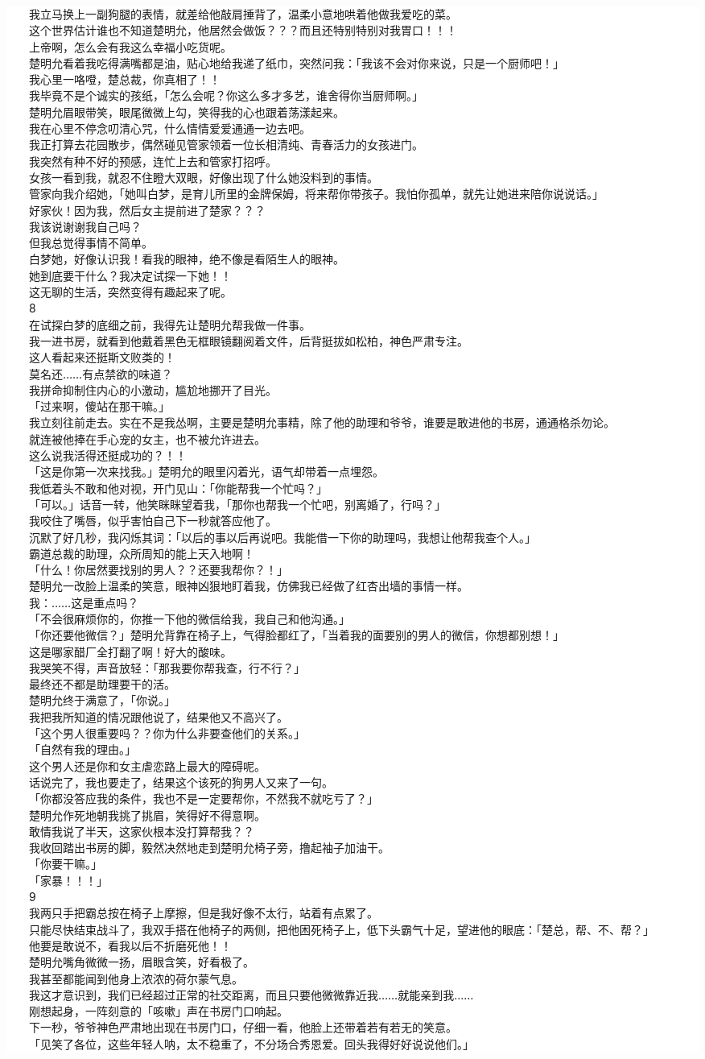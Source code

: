 &emsp;&emsp;我立马换上一副狗腿的表情，就差给他敲肩捶背了，温柔小意地哄着他做我爱吃的菜。  
&emsp;&emsp;这个世界估计谁也不知道楚明允，他居然会做饭？？？而且还特别特别对我胃口！！！  
&emsp;&emsp;上帝啊，怎么会有我这么幸福小吃货呢。  
&emsp;&emsp;楚明允看着我吃得满嘴都是油，贴心地给我递了纸巾，突然问我：「我该不会对你来说，只是一个厨师吧！」  
&emsp;&emsp;我心里一咯噔，楚总裁，你真相了！！  
&emsp;&emsp;我毕竟不是个诚实的孩纸，「怎么会呢？你这么多才多艺，谁舍得你当厨师啊。」  
&emsp;&emsp;楚明允眉眼带笑，眼尾微微上勾，笑得我的心也跟着荡漾起来。  
&emsp;&emsp;我在心里不停念叨清心咒，什么情情爱爱通通一边去吧。  
&emsp;&emsp;我正打算去花园散步，偶然碰见管家领着一位长相清纯、青春活力的女孩进门。  
&emsp;&emsp;我突然有种不好的预感，连忙上去和管家打招呼。  
&emsp;&emsp;女孩一看到我，就忍不住瞪大双眼，好像出现了什么她没料到的事情。  
&emsp;&emsp;管家向我介绍她，「她叫白梦，是育儿所里的金牌保姆，将来帮你带孩子。我怕你孤单，就先让她进来陪你说说话。」  
&emsp;&emsp;好家伙！因为我，然后女主提前进了楚家？？？  
&emsp;&emsp;我该说谢谢我自己吗？  
&emsp;&emsp;但我总觉得事情不简单。  
&emsp;&emsp;白梦她，好像认识我！看我的眼神，绝不像是看陌生人的眼神。  
&emsp;&emsp;她到底要干什么？我决定试探一下她！！  
&emsp;&emsp;这无聊的生活，突然变得有趣起来了呢。  
&emsp;&emsp;8  
&emsp;&emsp;在试探白梦的底细之前，我得先让楚明允帮我做一件事。  
&emsp;&emsp;我一进书房，就看到他戴着黑色无框眼镜翻阅着文件，后背挺拔如松柏，神色严肃专注。  
&emsp;&emsp;这人看起来还挺斯文败类的！  
&emsp;&emsp;莫名还……有点禁欲的味道？  
&emsp;&emsp;我拼命抑制住内心的小激动，尴尬地挪开了目光。  
&emsp;&emsp;「过来啊，傻站在那干嘛。」  
&emsp;&emsp;我立刻往前走去。实在不是我怂啊，主要是楚明允事精，除了他的助理和爷爷，谁要是敢进他的书房，通通格杀勿论。  
&emsp;&emsp;就连被他捧在手心宠的女主，也不被允许进去。  
&emsp;&emsp;这么说我活得还挺成功的？！！  
&emsp;&emsp;「这是你第一次来找我。」楚明允的眼里闪着光，语气却带着一点埋怨。  
&emsp;&emsp;我低着头不敢和他对视，开门见山：「你能帮我一个忙吗？」  
&emsp;&emsp;「可以。」话音一转，他笑眯眯望着我，「那你也帮我一个忙吧，别离婚了，行吗？」  
&emsp;&emsp;我咬住了嘴唇，似乎害怕自己下一秒就答应他了。  
&emsp;&emsp;沉默了好几秒，我闪烁其词：「以后的事以后再说吧。我能借一下你的助理吗，我想让他帮我查个人。」  
&emsp;&emsp;霸道总裁的助理，众所周知的能上天入地啊！  
&emsp;&emsp;「什么！你居然要找别的男人？？还要我帮你？！」  
&emsp;&emsp;楚明允一改脸上温柔的笑意，眼神凶狠地盯着我，仿佛我已经做了红杏出墙的事情一样。  
&emsp;&emsp;我：……这是重点吗？  
&emsp;&emsp;「不会很麻烦你的，你推一下他的微信给我，我自己和他沟通。」  
&emsp;&emsp;「你还要他微信？」楚明允背靠在椅子上，气得脸都红了，「当着我的面要别的男人的微信，你想都别想！」  
&emsp;&emsp;这是哪家醋厂全打翻了啊！好大的酸味。  
&emsp;&emsp;我哭笑不得，声音放轻：「那我要你帮我查，行不行？」  
&emsp;&emsp;最终还不都是助理要干的活。  
&emsp;&emsp;楚明允终于满意了，「你说。」  
&emsp;&emsp;我把我所知道的情况跟他说了，结果他又不高兴了。  
&emsp;&emsp;「这个男人很重要吗？？你为什么非要查他们的关系。」  
&emsp;&emsp;「自然有我的理由。」  
&emsp;&emsp;这个男人还是你和女主虐恋路上最大的障碍呢。  
&emsp;&emsp;话说完了，我也要走了，结果这个该死的狗男人又来了一句。  
&emsp;&emsp;「你都没答应我的条件，我也不是一定要帮你，不然我不就吃亏了？」  
&emsp;&emsp;楚明允作死地朝我挑了挑眉，笑得好不得意啊。  
&emsp;&emsp;敢情我说了半天，这家伙根本没打算帮我？？  
&emsp;&emsp;我收回踏出书房的脚，毅然决然地走到楚明允椅子旁，撸起袖子加油干。  
&emsp;&emsp;「你要干嘛。」  
&emsp;&emsp;「家暴！！！」  
&emsp;&emsp;9  
&emsp;&emsp;我两只手把霸总按在椅子上摩擦，但是我好像不太行，站着有点累了。  
&emsp;&emsp;只能尽快结束战斗了，我双手搭在他椅子的两侧，把他困死椅子上，低下头霸气十足，望进他的眼底：「楚总，帮、不、帮？」  
&emsp;&emsp;他要是敢说不，看我以后不折磨死他！！  
&emsp;&emsp;楚明允嘴角微微一扬，眉眼含笑，好看极了。  
&emsp;&emsp;我甚至都能闻到他身上浓浓的荷尔蒙气息。  
&emsp;&emsp;我这才意识到，我们已经超过正常的社交距离，而且只要他微微靠近我……就能亲到我……  
&emsp;&emsp;刚想起身，一阵刻意的「咳嗽」声在书房门口响起。  
&emsp;&emsp;下一秒，爷爷神色严肃地出现在书房门口，仔细一看，他脸上还带着若有若无的笑意。  
&emsp;&emsp;「见笑了各位，这些年轻人呐，太不稳重了，不分场合秀恩爱。回头我得好好说说他们。」  